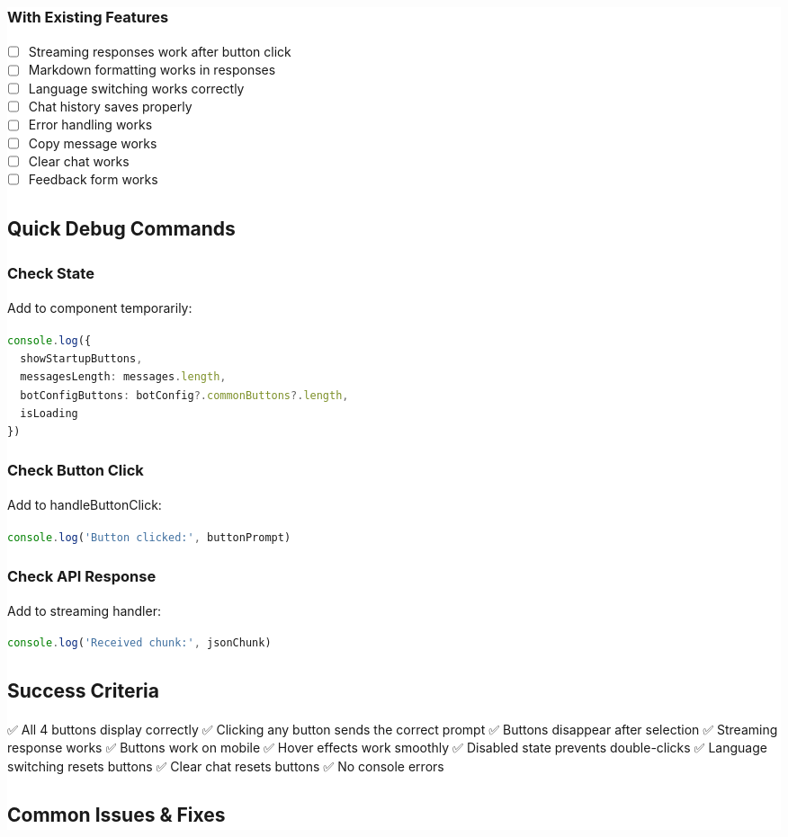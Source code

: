 ### With Existing Features
- [ ] Streaming responses work after button click
- [ ] Markdown formatting works in responses
- [ ] Language switching works correctly
- [ ] Chat history saves properly
- [ ] Error handling works
- [ ] Copy message works
- [ ] Clear chat works
- [ ] Feedback form works

## Quick Debug Commands

### Check State
Add to component temporarily:
```typescript
console.log({
  showStartupButtons,
  messagesLength: messages.length,
  botConfigButtons: botConfig?.commonButtons?.length,
  isLoading
})
```

### Check Button Click
Add to handleButtonClick:
```typescript
console.log('Button clicked:', buttonPrompt)
```

### Check API Response
Add to streaming handler:
```typescript
console.log('Received chunk:', jsonChunk)
```

## Success Criteria

✅ All 4 buttons display correctly
✅ Clicking any button sends the correct prompt
✅ Buttons disappear after selection
✅ Streaming response works
✅ Buttons work on mobile
✅ Hover effects work smoothly
✅ Disabled state prevents double-clicks
✅ Language switching resets buttons
✅ Clear chat resets buttons
✅ No console errors

## Common Issues & Fixes
